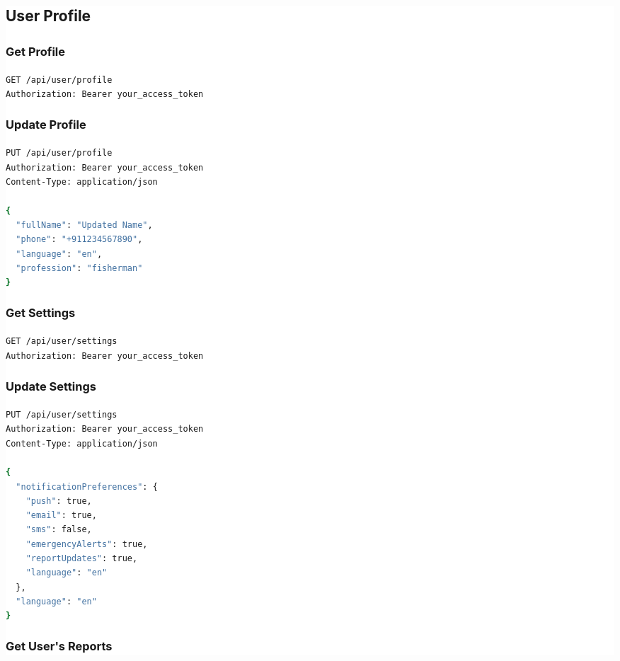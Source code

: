 
## User Profile

### Get Profile

```bash
GET /api/user/profile
Authorization: Bearer your_access_token
```

### Update Profile

```bash
PUT /api/user/profile
Authorization: Bearer your_access_token
Content-Type: application/json

{
  "fullName": "Updated Name",
  "phone": "+911234567890",
  "language": "en",
  "profession": "fisherman"
}
```

### Get Settings

```bash
GET /api/user/settings
Authorization: Bearer your_access_token
```

### Update Settings

```bash
PUT /api/user/settings
Authorization: Bearer your_access_token
Content-Type: application/json

{
  "notificationPreferences": {
    "push": true,
    "email": true,
    "sms": false,
    "emergencyAlerts": true,
    "reportUpdates": true,
    "language": "en"
  },
  "language": "en"
}
```

### Get User's Reports
